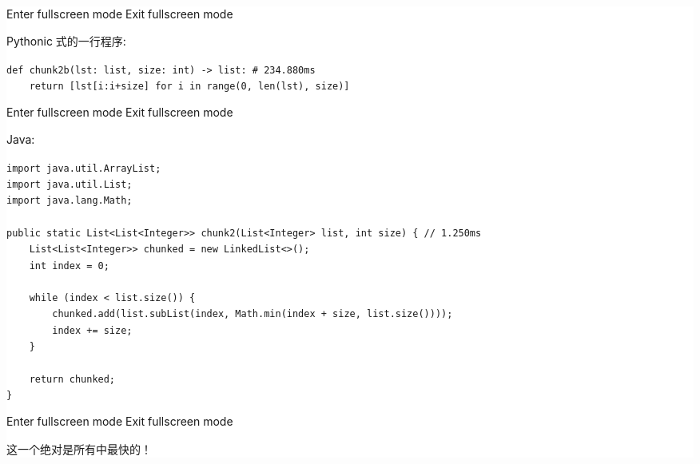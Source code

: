Enter fullscreen mode Exit fullscreen mode

Pythonic 式的一行程序:

```
def chunk2b(lst: list, size: int) -> list: # 234.880ms
    return [lst[i:i+size] for i in range(0, len(lst), size)] 
```

Enter fullscreen mode Exit fullscreen mode

Java:

```
import java.util.ArrayList;
import java.util.List;
import java.lang.Math;

public static List<List<Integer>> chunk2(List<Integer> list, int size) { // 1.250ms
    List<List<Integer>> chunked = new LinkedList<>();
    int index = 0;

    while (index < list.size()) {
        chunked.add(list.subList(index, Math.min(index + size, list.size())));
        index += size;
    }

    return chunked;
} 
```

Enter fullscreen mode Exit fullscreen mode

这一个绝对是所有中最快的！